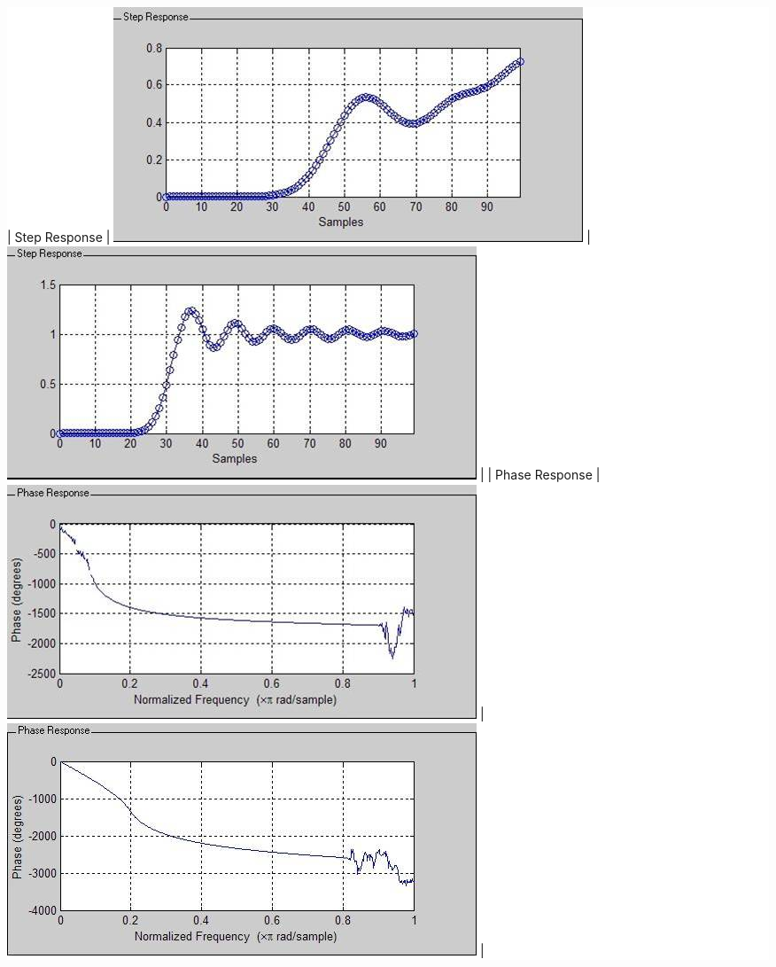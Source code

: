 | Step Response    | ![result](fdatools1-2-3.jpg) | ![result](fdatools2-1-3.jpg) |
| Phase Response   | ![result](fdatools1-2-4.jpg) | ![result](fdatools2-1-4.jpg) |

